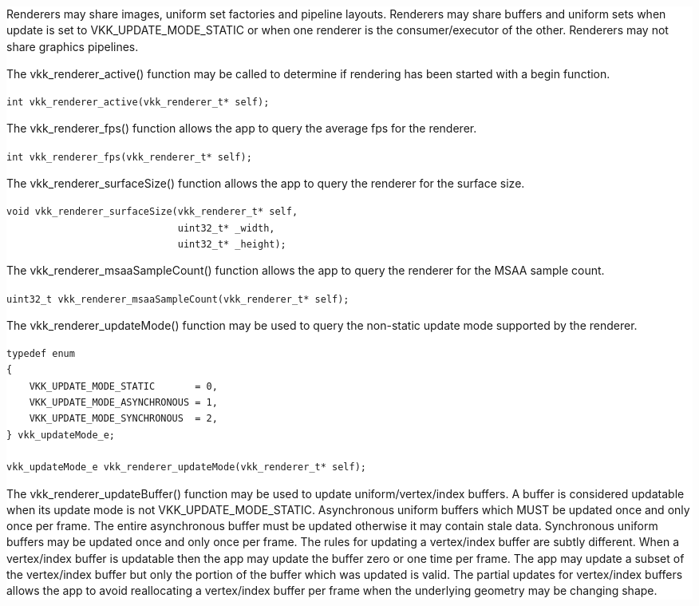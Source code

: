 Renderers may share images, uniform set factories and
pipeline layouts. Renderers may share buffers and uniform
sets when update is set to VKK\_UPDATE\_MODE\_STATIC or
when one renderer is the consumer/executor of the other.
Renderers may not share graphics pipelines.

The vkk\_renderer\_active() function may be called to
determine if rendering has been started with a begin
function.

	int vkk_renderer_active(vkk_renderer_t* self);

The vkk\_renderer\_fps() function allows the app to
query the average fps for the renderer.

	int vkk_renderer_fps(vkk_renderer_t* self);

The vkk\_renderer\_surfaceSize() function allows the app to
query the renderer for the surface size.

	void vkk_renderer_surfaceSize(vkk_renderer_t* self,
	                              uint32_t* _width,
	                              uint32_t* _height);

The vkk\_renderer\_msaaSampleCount() function allows the
app to query the renderer for the MSAA sample count.

	uint32_t vkk_renderer_msaaSampleCount(vkk_renderer_t* self);

The vkk\_renderer\_updateMode() function may be used to
query the non-static update mode supported by the renderer.

	typedef enum
	{
		VKK_UPDATE_MODE_STATIC       = 0,
		VKK_UPDATE_MODE_ASYNCHRONOUS = 1,
		VKK_UPDATE_MODE_SYNCHRONOUS  = 2,
	} vkk_updateMode_e;

	vkk_updateMode_e vkk_renderer_updateMode(vkk_renderer_t* self);

The vkk\_renderer\_updateBuffer() function may be used to
update uniform/vertex/index buffers. A buffer is
considered updatable when its update mode is not
VKK\_UPDATE\_MODE\_STATIC. Asynchronous uniform buffers
which MUST be updated once and only once per frame. The
entire asynchronous buffer must be updated otherwise it may
contain stale data. Synchronous uniform buffers may be
updated once and only once per frame. The rules for
updating a vertex/index buffer are subtly different. When a
vertex/index buffer is updatable then the app may update the
buffer zero or one time per frame. The app may update a
subset of the vertex/index buffer but only the portion of
the buffer which was updated is valid. The partial updates
for vertex/index buffers allows the app to avoid
reallocating a vertex/index buffer per frame when the
underlying geometry may be changing shape.
